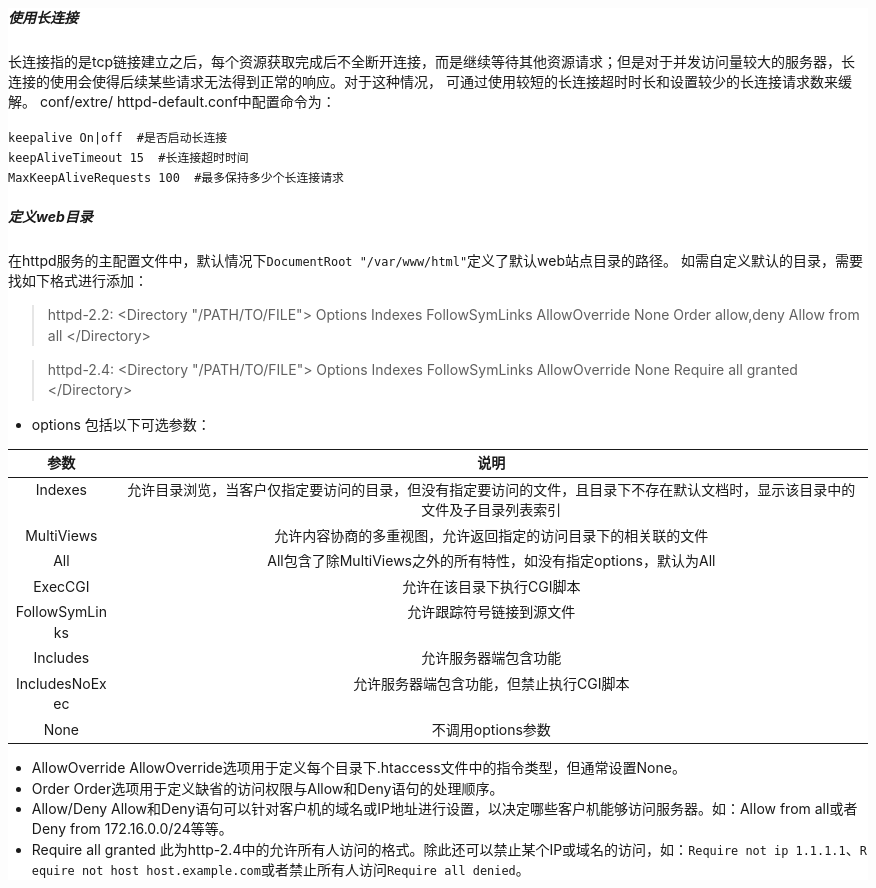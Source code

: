 ##### 使用长连接

长连接指的是tcp链接建立之后，每个资源获取完成后不全断开连接，而是继续等待其他资源请求；但是对于并发访问量较大的服务器，长连接的使用会使得后续某些请求无法得到正常的响应。对于这种情况， 可通过使用较短的长连接超时时长和设置较少的长连接请求数来缓解。
 conf/extre/ httpd-default.conf中配置命令为：

```
keepalive On|off  #是否启动长连接
keepAliveTimeout 15  #长连接超时时间
MaxKeepAliveRequests 100  #最多保持多少个长连接请求
```

##### 定义web目录

在httpd服务的主配置文件中，默认情况下`DocumentRoot "/var/www/html"`定义了默认web站点目录的路径。
 如需自定义默认的目录，需要找如下格式进行添加：

> httpd-2.2:
>  <Directory "/PATH/TO/FILE">
>  Options Indexes FollowSymLinks
>  AllowOverride None
>  Order allow,deny
>  Allow from all
>  </Directory\>

> httpd-2.4:
>  <Directory "/PATH/TO/FILE">
>  Options Indexes FollowSymLinks
>  AllowOverride None
>  Require all granted
>  </Directory\>

- options 包括以下可选参数：

|      参数      |                             说明                             |
| :------------: | :----------------------------------------------------------: |
|    Indexes     | 允许目录浏览，当客户仅指定要访问的目录，但没有指定要访问的文件，且目录下不存在默认文档时，显示该目录中的文件及子目录列表索引 |
|   MultiViews   | 允许内容协商的多重视图，允许返回指定的访问目录下的相关联的文件 |
|      All       | All包含了除MultiViews之外的所有特性，如没有指定options，默认为All |
|    ExecCGI     |                  允许在该目录下执行CGI脚本                   |
| FollowSymLinks |                   允许跟踪符号链接到源文件                   |
|    Includes    |                     允许服务器端包含功能                     |
| IncludesNoExec |           允许服务器端包含功能，但禁止执行CGI脚本            |
|      None      |                      不调用options参数                       |

- AllowOverride
   AllowOverride选项用于定义每个目录下.htaccess文件中的指令类型，但通常设置None。
- Order
   Order选项用于定义缺省的访问权限与Allow和Deny语句的处理顺序。
- Allow/Deny
   Allow和Deny语句可以针对客户机的域名或IP地址进行设置，以决定哪些客户机能够访问服务器。如：Allow from all或者Deny from 172.16.0.0/24等等。
- Require all granted
   此为http-2.4中的允许所有人访问的格式。除此还可以禁止某个IP或域名的访问，如：`Require not ip 1.1.1.1`、`Require not host host.example.com`或者禁止所有人访问`Require all denied`。
